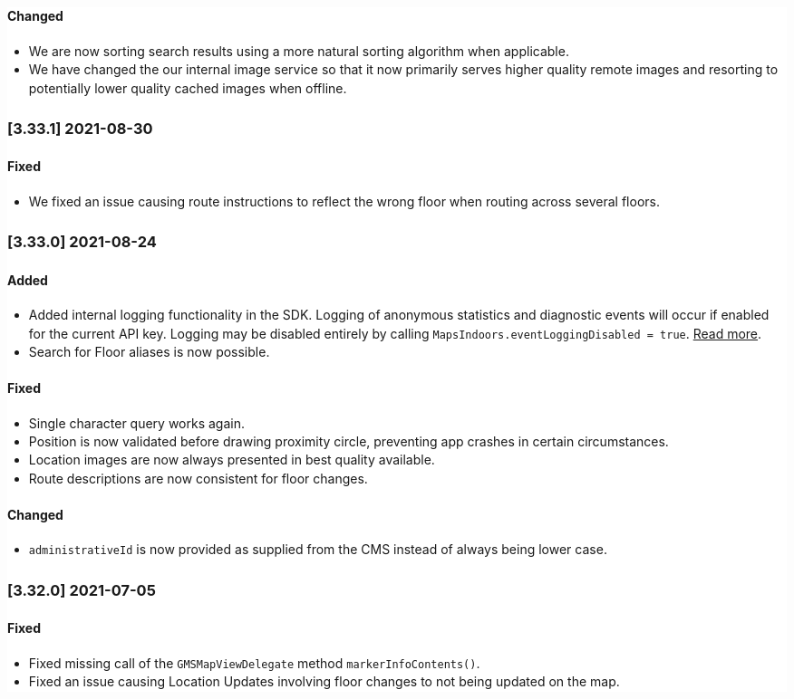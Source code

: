 #### Changed[​](https://docs.mapsindoors.com/changelogs/ios#changed-8) <a href="#changed-8" id="changed-8"></a>

* We are now sorting search results using a more natural sorting algorithm when applicable.
* We have changed the our internal image service so that it now primarily serves higher quality remote images and resorting to potentially lower quality cached images when offline.

### \[3.33.1] 2021-08-30[​](https://docs.mapsindoors.com/changelogs/ios#3331-2021-08-30) <a href="#3331-2021-08-30" id="3331-2021-08-30"></a>

#### Fixed[​](https://docs.mapsindoors.com/changelogs/ios#fixed-24) <a href="#fixed-24" id="fixed-24"></a>

* We fixed an issue causing route instructions to reflect the wrong floor when routing across several floors.

### \[3.33.0] 2021-08-24[​](https://docs.mapsindoors.com/changelogs/ios#3330-2021-08-24) <a href="#3330-2021-08-24" id="3330-2021-08-24"></a>

#### Added[​](https://docs.mapsindoors.com/changelogs/ios#added-17) <a href="#added-17" id="added-17"></a>

* Added internal logging functionality in the SDK. Logging of anonymous statistics and diagnostic events will occur if enabled for the current API key. Logging may be disabled entirely by calling `MapsIndoors.eventLoggingDisabled = true`. [Read more](https://docs.mapsindoors.com/ios/v3/guides/event-logging/).
* Search for Floor aliases is now possible.

#### Fixed[​](https://docs.mapsindoors.com/changelogs/ios#fixed-25) <a href="#fixed-25" id="fixed-25"></a>

* Single character query works again.
* Position is now validated before drawing proximity circle, preventing app crashes in certain circumstances.
* Location images are now always presented in best quality available.
* Route descriptions are now consistent for floor changes.

#### Changed[​](https://docs.mapsindoors.com/changelogs/ios#changed-9) <a href="#changed-9" id="changed-9"></a>

* `administrativeId` is now provided as supplied from the CMS instead of always being lower case.

### \[3.32.0] 2021-07-05[​](https://docs.mapsindoors.com/changelogs/ios#3320-2021-07-05) <a href="#3320-2021-07-05" id="3320-2021-07-05"></a>

#### Fixed[​](https://docs.mapsindoors.com/changelogs/ios#fixed-26) <a href="#fixed-26" id="fixed-26"></a>

* Fixed missing call of the `GMSMapViewDelegate` method `markerInfoContents()`.
* Fixed an issue causing Location Updates involving floor changes to not being updated on the map.
